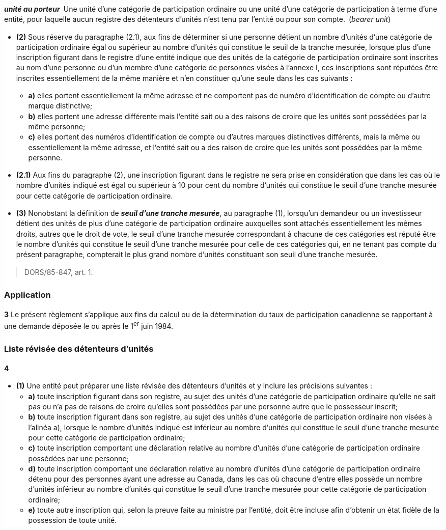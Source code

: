 ***unité au porteur*** Une unité d’une catégorie de participation ordinaire ou une unité d’une catégorie de participation à terme d’une entité, pour laquelle aucun registre des détenteurs d’unités n’est tenu par l’entité ou pour son compte. (*bearer unit*)

- **(2)** Sous réserve du paragraphe (2.1), aux fins de déterminer si une personne détient un nombre d’unités d’une catégorie de participation ordinaire égal ou supérieur au nombre d’unités qui constitue le seuil de la tranche mesurée, lorsque plus d’une inscription figurant dans le registre d’une entité indique que des unités de la catégorie de participation ordinaire sont inscrites au nom d’une personne ou d’un membre d’une catégorie de personnes visées à l’annexe I, ces inscriptions sont réputées être inscrites essentiellement de la même manière et n’en constituer qu’une seule dans les cas suivants :
	- **a)** elles portent essentiellement la même adresse et ne comportent pas de numéro d’identification de compte ou d’autre marque distinctive;
	- **b)** elles portent une adresse différente mais l’entité sait ou a des raisons de croire que les unités sont possédées par la même personne;
	- **c)** elles portent des numéros d’identification de compte ou d’autres marques distinctives différents, mais la même ou essentiellement la même adresse, et l’entité sait ou a des raison de croire que les unités sont possédées par la même personne.

- **(2.1)** Aux fins du paragraphe (2), une inscription figurant dans le registre ne sera prise en considération que dans les cas où le nombre d’unités indiqué est égal ou supérieur à 10 pour cent du nombre d’unités qui constitue le seuil d’une tranche mesurée pour cette catégorie de participation ordinaire.

- **(3)** Nonobstant la définition de ***seuil d’une tranche mesurée***, au paragraphe (1), lorsqu’un demandeur ou un investisseur détient des unités de plus d’une catégorie de participation ordinaire auxquelles sont attachés essentiellement les mêmes droits, autres que le droit de vote, le seuil d’une tranche mesurée correspondant à chacune de ces catégories est réputé être le nombre d’unités qui constitue le seuil d’une tranche mesurée pour celle de ces catégories qui, en ne tenant pas compte du présent paragraphe, compterait le plus grand nombre d’unités constituant son seuil d’une tranche mesurée.
> DORS/85-847, art. 1.





### Application


**3** Le présent règlement s’applique aux fins du calcul ou de la détermination du taux de participation canadienne se rapportant à une demande déposée le ou après le 1<sup>er</sup> juin 1984.




### Liste révisée des détenteurs d’unités


**4** 

- **(1)** Une entité peut préparer une liste révisée des détenteurs d’unités et y inclure les précisions suivantes :
	- **a)** toute inscription figurant dans son registre, au sujet des unités d’une catégorie de participation ordinaire qu’elle ne sait pas ou n’a pas de raisons de croire qu’elles sont possédées par une personne autre que le possesseur inscrit;
	- **b)** toute inscription figurant dans son registre, au sujet des unités d’une catégorie de participation ordinaire non visées à l’alinéa a), lorsque le nombre d’unités indiqué est inférieur au nombre d’unités qui constitue le seuil d’une tranche mesurée pour cette catégorie de participation ordinaire;
	- **c)** toute inscription comportant une déclaration relative au nombre d’unités d’une catégorie de participation ordinaire possédées par une personne;
	- **d)** toute inscription comportant une déclaration relative au nombre d’unités d’une catégorie de participation ordinaire détenu pour des personnes ayant une adresse au Canada, dans les cas où chacune d’entre elles possède un nombre d’unités inférieur au nombre d’unités qui constitue le seuil d’une tranche mesurée pour cette catégorie de participation ordinaire;
	- **e)** toute autre inscription qui, selon la preuve faite au ministre par l’entité, doit être incluse afin d’obtenir un état fidèle de la possession de toute unité.
